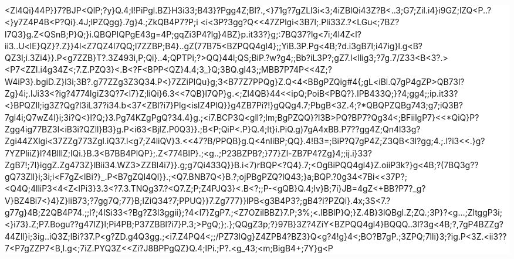<Zl4Qi}44P}}7?BJP<QlP;?y}Q.4;l!PiPgl.BZ}H3i33;B43}?Pgg4Z;Bl?.,<}71g?7gZLl3i<3;4iZBlQi43Z?B<..3;G7;Zil.i4}i9GZ;lZQ<P..?<}y7Z4P4B<P?Qi}.4J;lPZQgg}.7g}4.;ZkQB4P7?P;i <i<3P?3gg?Q<<47ZPlgi<3B7l;.Pli33Z.?<LGu<;7BZ?l7Q3}g.Z<QSnB;P}Q;}i.QBQPlQPgE43g=4P;gqZi3P4?lg}4BZ}p.it33?}g;:7BQ37?lg<7i;4l4Z<l?ii3..U<lE}QZ}?.Z}}4l<Z7QZ4l7QQ;l7ZZBP;B4}..gZ(77B75<BZPQQ4gl4};;YiB.3P.Pg<4B;?d.i3gB7l;i47ig}l.g<B?QZ3l;i.3Zi4}}.P<g7ZZB}T?.<?7;<?G3BIP3Q<};4.ZQPB?g}ZQ.g<4l;}p;BZ3Z4;<7liBB3B?.3P?ggZ4QZ7lli}3;.?7g70Z3l<i73??7<PlgB;l?i4}l.}<;5PZ.}&Qi}<.B<?77BPPZQZ<Q7l;lG}B;PiQ.gl43B<lgB?P7?Pgg4ZZ N4Q3gI?;g?4.ZPl3i<3B??;P7PZglZi.34.3<}7.BQl.Q^}34m<B7.Z7P3Qg}?.Z<4elB}3lQi}44a;;w3BBP?Q7<P4g;B&QQz?B?}g;4iZ3lAi33<4B7P47ZPlgiZ3Q.<<ll}ZQlii.}-.3<<7?Z?37Q;}g.Z<Q74BlPgQ;<i7l;A+3B<PBQ?gl4Pigl.BQP4?lgQ4;;4-.ivi7?<gB4?ZTlPig3Z?Q<P7lZ}l;Q?.g.,<37<Zil?i7}P.;Hg7QZ7PlQ}};.i<.FTGQP<QB}?4l;PN<BZPQ3igl4};;LQB.3D?3g<7.;?d7iP};<MgQ44Zllii;3i?.Z,MPZ;lBi?37.P<;7ZiQ3^Ql}}.;<i7.BgP3.<}?.?<7LPBgPZ?3}4KlZ<n;BiP.?5g34;;Bl4iZ3P?;gZ44;4lli}3;.3g.7nZ3lZiB34?7<Z_7ZZlQi4}Q.}<Z7iZ4PvQ;}3.B<?77B?PgQB}Q4P<4z}B;Pi.&g14};<lQ3}P7?Pgg44;QA4ilg}?7gi4.Zbl3i<3Q??;77iZglZiQ34.l<B7;iiPgQD}3.<<B7?B;PP.ggU.Q<4mlB}P;Q.}.GS;QC<BBP?Q7gP4?;ZPQP43l?}g;4i;.l}i33Z<<g?7lZPlgiZ3Q?4<l}}Z;lii.}P.3<;7BZ?BQQP}g.Z<?74BlP}Q;g}..;Nr3BZP4Q?}74P;33iQ;gP7^g<7P;i2.iT3l?Z;BlQZ.3P.P<B47;?llZ<P;ii3..o<lw3Q33B.<<?mZ;3PZQZ}B.7;<.?B.P}BgP4QB}?.7; ,3?Pg}4;;lrPi<w?iP3W?3g<4;B4PQ?igg?i<<44Zll}ig3Z7xZ}liiglg?Qg47PZ}7iB3l4Ql}}.gZ?l.Q7}g.<;Pn.;l5iBgPZQQ}?.7B43}QiP77&;;4ZZ;9?B73P?3Z3lZiZ3B?7<<.}Z4lIQG3.?g;b.l<B7gZZlQi?<47}Z?P}Ql}BQ}}<.B<?tQBPPgQZ}.43;l }B;PZ?<<?eQB<tQi;P7?Pgg4<;Q3Q?4g47}gQliB?3Q?<3Q.gg77PZgl<Qig47ZZ}PPQ}}i.7}g.Q<B7?Z7PJ.;<}>3Z493i,P;Qi}..4;QP<?;gi.Q;}pg;}3ZQ4}.?<g74i;.leil}l72;ZA.iPlB?;3??4<l7}Z;lii.ZBl3<Z2}Z?l7QP}3.iZQP.B7}}4};QhlZ4P3BZP4Q?}74P;33iQ;gP7Hg<73;i0.iU3l?<Z<lBiB37Q9<g7gZ<l?Q3lBQi3..y<37}BZ3?.<<P#:BPPZQ.P7.};}_QBll4Q3PZ?Z}?.7;Pn3BB}74;;y4gBQ3;?Qg7?l;BV.i3P4iP3g?ZgQFiZll}i;gi.g<s7}Z<lBi?}:.PZQ3<ZQl7Ql}Z.;<Q7.BiP3Qi}<.?<7HPBBPZQ?}44g;lC;BiP..Qg34;;BP?P73P?<gZ4Q;4l.i}}B}ig.73Z3lQiB3??7<Pg.ZBl?i4}}.}<B7iB3.?Q3};.B;<77B3PgQB}Q4P<4s}B;Pi?;g84};<2.BBP7?Pggd3;QL7ilg}?7gi44Zrl3i<34??;7ZPZglBiQ37.l;D7;B?B.Q_}<.<<Q7?Z7PPQgQ*.?<7jlB;P;Q?}.4<7}1<BiP?.igP4<;ZRQB43g?lg;4i;.PQi33;?B<4Z;ZPl<iZ37?4<l7}i;?Bi.}l.3<;7BB}l7?}gZ.Z<474B?P}Q;}i..Z+(3B;PBQ7}74};gPZQ3P4?Pg}4Z;ilwiT}g?BgB47;7l<ig3Z?Q;4nBZ}liii}8./<B7<ZBPPi7}3.g<Q7QZ7Pl?<g}.i<42sB?P<QB}?7lZg0gBiPQ?ggl4};;aiQ<3X?}g<4Q;?lniP3g}}gQ44Zllgi;3i?.<lW}Z<lBi?gl<i<g7ZZQl7Ql}}.;<iQ.BGP3Q<}i.?;>TPi;?>QQ}44l;QS;BiP.?w?g4;;Bb?iL3P?;gZ7.l<llig3;?7g.7/Z33<B<3?.><P7<ZZl.i4g34Z<;7.Z.PZQ3}<.B<?F<BPP<QZ}4.4;3_}Q;3BQ.gl43;;MBB7P74P<<4Z;?W4iP3}.bgiD.Z}l3i;3B?.g77ZZg3Z3Q34.P<}7ZZiPlQu}g;3<B77Z7PPQg}Z.Q<4<BBgPZQig#4{;gL<iBl.Q7gP4gZP>QB73l?Zg}4i;.lJi33<?ig?4774lgiZ3Q?7<l7}Z;liQi}6.3<<7QB}l7QP}g.<;Zl4QB}44<<ipQ;PoiB<PBQ?}.lPB433Q;}?4;gg4;;ip.it33?<}BPQZll;ig3Z?Qg?l3iL37?i34.b<37<ZBl?i7}Plg<islZ4PlQ}}g4ZB7Pi?!}gQQg4.7;PbgB<3Z.4;?*QBQPZQBg743;g7;iQ3B?7gl4i;Q7wZ4l}i;3i?Q<}l?Q;}3.Pg74KZgPgQ?34.4}g.;<i7.BCP3Q<gll?;lm;BgPZQQ}?l3B>PQ?BP7?Qg34<;BFiilgP7}<<*QiQ}P?Zgg4ig77BZ3l<iB3i?QZll}B3}g.P<i63<BjlZ.P0Q3}}.;B<P;QiP<.P}Q.4;lt}i.PiQ.g)7gA4xBB.P7??gg4Z;Qn4l33g?Zgi44ZXlgi<37ZZg773Zgl.iQ37.l<g7;Z4liQV}3.<<47?B/PPQB}g.Q<4nliBP;QQ}.4!B3=;BiP?Q7gP4Z;Z3QB<3l?gg;4.;.l?i3<<.}g?7YZPliiZ}l?4BlllZ;lQi.}B.3<B7BB4PlQP};.Z<774BlP}.;<g..;P23BZPB?;}77}Zl-ZB7P4?Zg}4;;ij.i}33?ZgB7!;7l}iggZ.Zg473Z}lBii34.WZ3>ZZBl4i7}}.g;g7Qi433Q}}B.i<7)rBQP<?Q4}.7;<OgBiPQQ4gl4}Z.oiiP3k?}g<4B;?(7BQ3g??gQ73Zll}i;3i;i<F7gZ<lBi?}_.P<B7gZQl4Ql}}.;<Q7.BNB7Q<}B.?;ojPBgPZQ?lQ43;}a;BQP.?0g34<7Bi<<37P?;<Q4Q;4lliP3<4<Z<lPi3}3.3<?7.3.TNQg37.?<Q7.Z;P;Z4PJQ3}<.B<?;;P-<gQB}Q.4;lv}B;7i}JB=4gZ<+BB?P7?_g?V}BZ4Bi7<}4}Z}liB73;?7gg7Q;77}B;lZiQ34?7;PPUQ}}7.Zg777}}lPB<g3B4P3?;gB4?i?PZQi}.4x;3S<7.?g77g}4B;Z2QB4P74.;;l?;4lSi33<?Bg?Z3l3ggii};?4<l7}ZgP7.;<Z7OZilBBZ}7.P;3%;<.lBBlP}Q;}Z.4B}3lQBgl.Z;ZQ.;3P}?<g...;ZltggP3i;<}i73}.Z;P7.Bogu??g47lZ}l;Pi4PB;P37ZBBl?i7}P.3;>PgQ;};.};QQgZ3p;?}97B}3Z?4ZiY<BZPQQ4gl4}BQQQ..3l?3g<4B;?,7gP4BZZg?44Zll}i;3ig..iQ3Z;lBi?37.P<g?ZD.g4Q3gg.;<i7.Z4PQ4<;;/PZ73lQg}Z4ZPB4?BZ3}Q<g?4!g}4<;BO?B7gP.;3ZPQ;7lli}3;?ig.P<3Z.<ii3??7<P7gZZP7<B,l.g<;7iZ.PYQ3Z<<Zi?J8BPPgQZ}Q.4;lPi.;P?.<g_43;<m;BigB4+;7Y}g<P